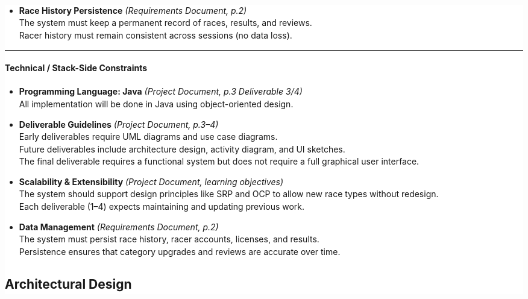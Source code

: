 - **Race History Persistence** *(Requirements Document, p.2)*  
  The system must keep a permanent record of races, results, and reviews.  
  Racer history must remain consistent across sessions (no data loss).  

---

#### Technical / Stack-Side Constraints  

- **Programming Language: Java** *(Project Document, p.3 Deliverable 3/4)*  
  All implementation will be done in Java using object-oriented design.  


- **Deliverable Guidelines** *(Project Document, p.3–4)*  
  Early deliverables require UML diagrams and use case diagrams.  
  Future deliverables include architecture design, activity diagram, and UI sketches.  
  The final deliverable requires a functional system but does not require a full graphical user interface.  


- **Scalability & Extensibility** *(Project Document, learning objectives)*  
  The system should support design principles like SRP and OCP to allow new race types without redesign.  
  Each deliverable (1–4) expects maintaining and updating previous work.  


- **Data Management** *(Requirements Document, p.2)*  
  The system must persist race history, racer accounts, licenses, and results.  
  Persistence ensures that category upgrades and reviews are accurate over time.  

## Architectural Design